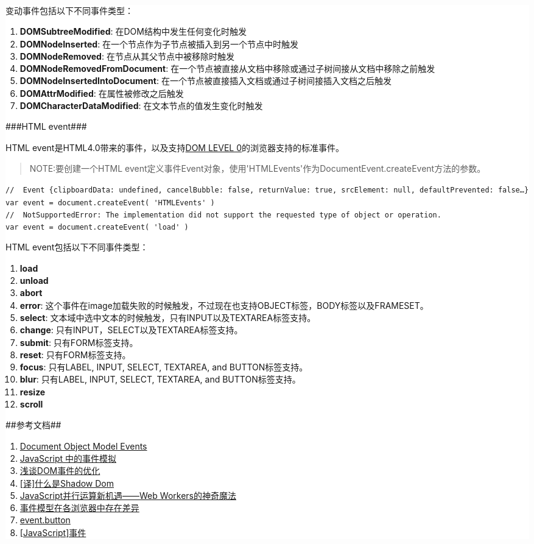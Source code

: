 变动事件包括以下不同事件类型：

1.	__DOMSubtreeModified__: 在DOM结构中发生任何变化时触发
1.	__DOMNodeInserted__: 在一个节点作为子节点被插入到另一个节点中时触发
1.	__DOMNodeRemoved__:	在节点从其父节点中被移除时触发
1.	__DOMNodeRemovedFromDocument__:	 在一个节点被直接从文档中移除或通过子树间接从文档中移除之前触发
1.	__DOMNodeInsertedIntoDocument__:	在一个节点被直接插入文档或通过子树间接插入文档之后触发
1.	__DOMAttrModified__:	在属性被修改之后触发
1.	__DOMCharacterDataModified__:	在文本节点的值发生变化时触发

###HTML event###

HTML event是HTML4.0带来的事件，以及支持[DOM LEVEL 0](http://www.w3.org/TR/2000/REC-DOM-Level-2-Events-20001113/glossary.html#dt-DOM-Level-0)的浏览器支持的标准事件。

>NOTE:要创建一个HTML event定义事件Event对象，使用'HTMLEvents'作为DocumentEvent.createEvent方法的参数。	

	//	Event {clipboardData: undefined, cancelBubble: false, returnValue: true, srcElement: null, defaultPrevented: false…}
	var event = document.createEvent( 'HTMLEvents' )
	//	NotSupportedError: The implementation did not support the requested type of object or operation.
	var event = document.createEvent( 'load' )

HTML event包括以下不同事件类型：

1.	__load__	
1.	__unload__	
1.	__abort__	
1.	__error__: 这个事件在image加载失败的时候触发，不过现在也支持OBJECT标签，BODY标签以及FRAMESET。	
1.	__select__: 文本域中选中文本的时候触发，只有INPUT以及TEXTAREA标签支持。
1.	__change__: 只有INPUT，SELECT以及TEXTAREA标签支持。	
1.	__submit__: 只有FORM标签支持。	
1.	__reset__: 只有FORM标签支持。	
1.	__focus__: 只有LABEL, INPUT, SELECT, TEXTAREA, and BUTTON标签支持。
1.	__blur__: 只有LABEL, INPUT, SELECT, TEXTAREA, and BUTTON标签支持。
1.	__resize__	
1.	__scroll__

##参考文档##

1.	[Document Object Model Events](http://www.w3.org/TR/2000/REC-DOM-Level-2-Events-20001113/events.html)
2.	[JavaScript 中的事件模拟](http://www.cnblogs.com/zoho/archive/2013/03/30/2990442.html)
3.	[浅谈DOM事件的优化](http://stylechen.com/dom-event-optimize.html)
4.	[[译]什么是Shadow Dom](http://www.toobug.net/article/what_is_shadow_dom.html)
5.	[JavaScript并行运算新机遇——Web Workers的神奇魔法](http://www.ituring.com.cn/article/5917)
6.	[事件模型在各浏览器中存在差异](http://www.w3help.org/zh-cn/causes/SD9011)
7.	[event.button](https://developer.mozilla.org/zh-CN/docs/DOM/event.button)
8.	[[JavaScript]事件](http://hanviseas.blog.51cto.com/5400240/1034837)
